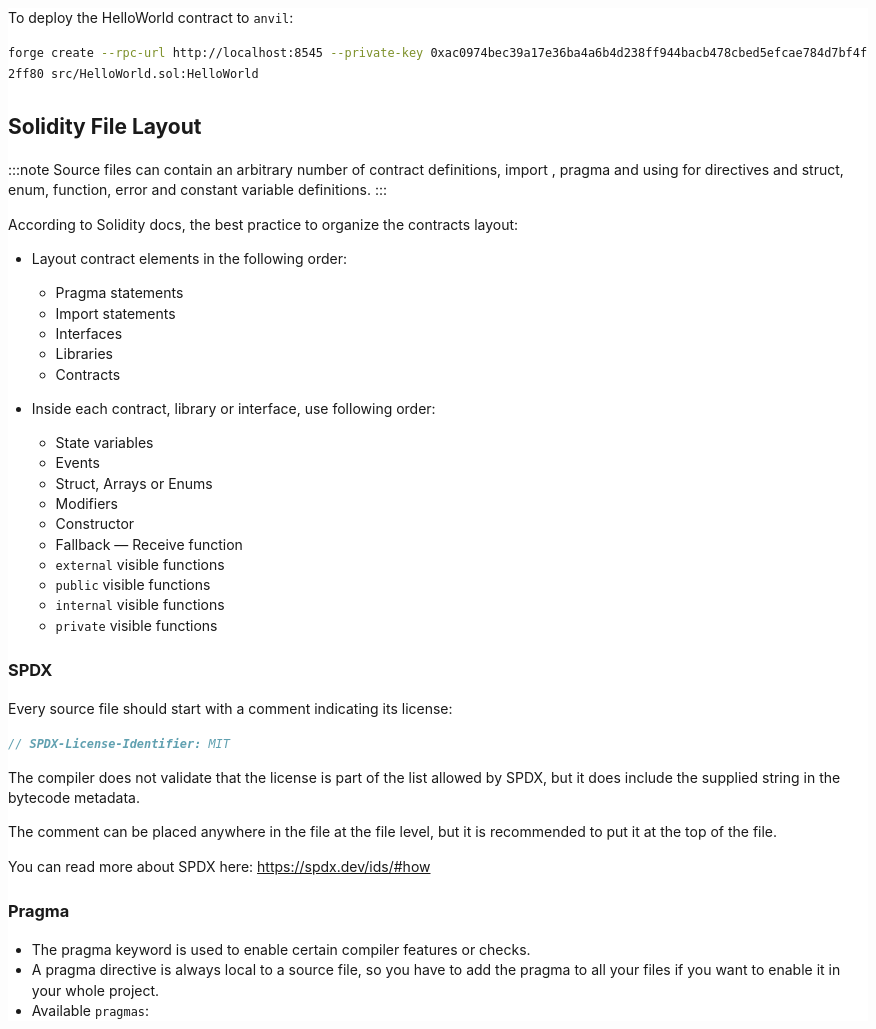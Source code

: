 To deploy the HelloWorld contract to `anvil`:

```sh
forge create --rpc-url http://localhost:8545 --private-key 0xac0974bec39a17e36ba4a6b4d238ff944bacb478cbed5efcae784d7bf4f2ff80 src/HelloWorld.sol:HelloWorld
```

## Solidity File Layout

:::note
Source files can contain an arbitrary number of contract definitions, import , pragma and using for directives and struct, enum, function, error and constant variable definitions.
:::

According to Solidity docs, the best practice to organize the contracts layout:

* Layout contract elements in the following order:
    * Pragma statements
    * Import statements
    * Interfaces
    * Libraries
    * Contracts

* Inside each contract, library or interface, use following order:
    * State variables
    * Events
    * Struct, Arrays or Enums
    * Modifiers
    * Constructor
    * Fallback — Receive function
    * `external` visible functions
    * `public` visible functions
    * `internal` visible functions
    * `private` visible functions

### SPDX
Every source file should start with a comment indicating its license:
```js
// SPDX-License-Identifier: MIT
```

The compiler does not validate that the license is part of the list allowed by SPDX, but it does include the supplied string in the bytecode metadata.

The comment can be placed anywhere in the file at the file level, but it is recommended to put it at the top of the file.

You can read more about SPDX here: https://spdx.dev/ids/#how

### Pragma
* The pragma keyword is used to enable certain compiler features or checks.
* A pragma directive is always local to a source file, so you have to add the pragma to all your files if you want to enable it in your whole project.
* Available `pragmas`:
